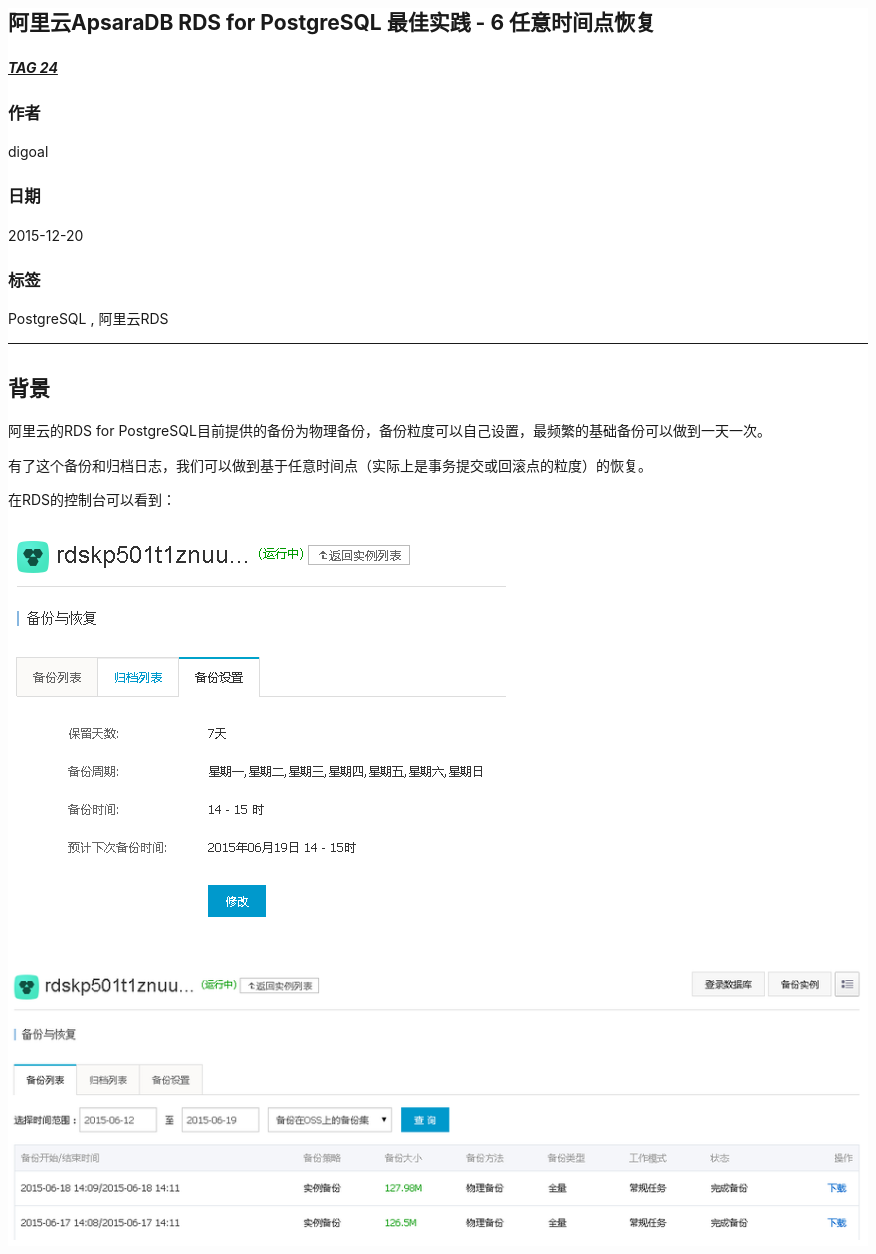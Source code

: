## 阿里云ApsaraDB RDS for PostgreSQL 最佳实践 - 6 任意时间点恢复  
##### [TAG 24](../class/24.md)
                                    
### 作者                                                                                 
digoal                               
                                      
### 日期                                 
2015-12-20                                 
                                  
### 标签                               
PostgreSQL , 阿里云RDS              
                                    
----                              
                                       
## 背景                     
阿里云的RDS for PostgreSQL目前提供的备份为物理备份，备份粒度可以自己设置，最频繁的基础备份可以做到一天一次。  
  
有了这个备份和归档日志，我们可以做到基于任意时间点（实际上是事务提交或回滚点的粒度）的恢复。  
  
在RDS的控制台可以看到：  
  
![pic](20151220_06_pic_001.png)  
   
![pic](20151220_06_pic_002.png)  
   